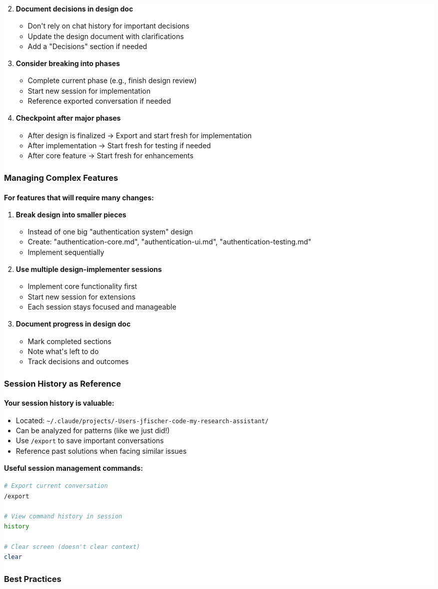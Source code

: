 2. **Document decisions in design doc**
   - Don't rely on chat history for important decisions
   - Update the design document with clarifications
   - Add a "Decisions" section if needed

3. **Consider breaking into phases**
   - Complete current phase (e.g., finish design review)
   - Start new session for implementation
   - Reference exported conversation if needed

4. **Checkpoint after major phases**
   - After design is finalized → Export and start fresh for implementation
   - After implementation → Start fresh for testing if needed
   - After core feature → Start fresh for enhancements

### Managing Complex Features

**For features that will require many changes:**

1. **Break design into smaller pieces**
   - Instead of one big "authentication system" design
   - Create: "authentication-core.md", "authentication-ui.md", "authentication-testing.md"
   - Implement sequentially

2. **Use multiple design-implementer sessions**
   - Implement core functionality first
   - Start new session for extensions
   - Each session stays focused and manageable

3. **Document progress in design doc**
   - Mark completed sections
   - Note what's left to do
   - Track decisions and outcomes

### Session History as Reference

**Your session history is valuable:**
- Located: `~/.claude/projects/-Users-jfischer-code-my-research-assistant/`
- Can be analyzed for patterns (like we just did!)
- Use `/export` to save important conversations
- Reference past solutions when facing similar issues

**Useful session management commands:**
```bash
# Export current conversation
/export

# View command history in session
history

# Clear screen (doesn't clear context)
clear
```

### Best Practices
